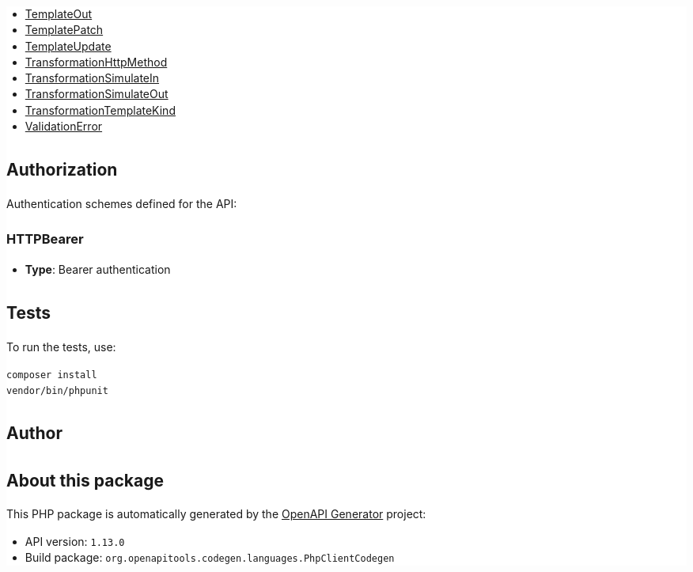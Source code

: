 - [TemplateOut](docs/Model/TemplateOut.md)
- [TemplatePatch](docs/Model/TemplatePatch.md)
- [TemplateUpdate](docs/Model/TemplateUpdate.md)
- [TransformationHttpMethod](docs/Model/TransformationHttpMethod.md)
- [TransformationSimulateIn](docs/Model/TransformationSimulateIn.md)
- [TransformationSimulateOut](docs/Model/TransformationSimulateOut.md)
- [TransformationTemplateKind](docs/Model/TransformationTemplateKind.md)
- [ValidationError](docs/Model/ValidationError.md)

## Authorization

Authentication schemes defined for the API:
### HTTPBearer

- **Type**: Bearer authentication

## Tests

To run the tests, use:

```bash
composer install
vendor/bin/phpunit
```

## Author



## About this package

This PHP package is automatically generated by the [OpenAPI Generator](https://openapi-generator.tech) project:

- API version: `1.13.0`
- Build package: `org.openapitools.codegen.languages.PhpClientCodegen`
